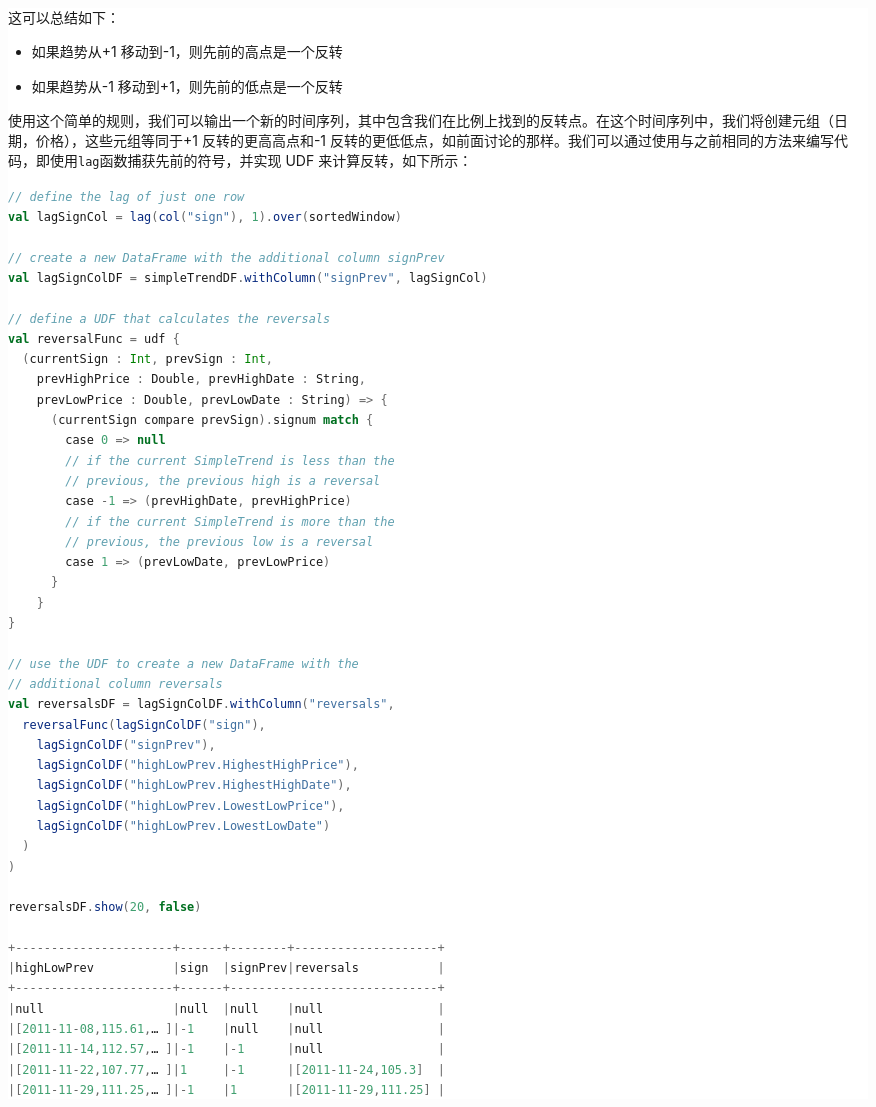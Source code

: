 这可以总结如下：

+   如果趋势从+1 移动到-1，则先前的高点是一个反转

+   如果趋势从-1 移动到+1，则先前的低点是一个反转

使用这个简单的规则，我们可以输出一个新的时间序列，其中包含我们在比例上找到的反转点。在这个时间序列中，我们将创建元组（日期，价格），这些元组等同于+1 反转的更高高点和-1 反转的更低低点，如前面讨论的那样。我们可以通过使用与之前相同的方法来编写代码，即使用`lag`函数捕获先前的符号，并实现 UDF 来计算反转，如下所示：

```scala
// define the lag of just one row
val lagSignCol = lag(col("sign"), 1).over(sortedWindow)

// create a new DataFrame with the additional column signPrev
val lagSignColDF = simpleTrendDF.withColumn("signPrev", lagSignCol)

// define a UDF that calculates the reversals
val reversalFunc = udf {
  (currentSign : Int, prevSign : Int,
    prevHighPrice : Double, prevHighDate : String,
    prevLowPrice : Double, prevLowDate : String) => {
      (currentSign compare prevSign).signum match {
        case 0 => null
        // if the current SimpleTrend is less than the
        // previous, the previous high is a reversal
        case -1 => (prevHighDate, prevHighPrice)
        // if the current SimpleTrend is more than the
        // previous, the previous low is a reversal
        case 1 => (prevLowDate, prevLowPrice)
      }
    }
}

// use the UDF to create a new DataFrame with the
// additional column reversals
val reversalsDF = lagSignColDF.withColumn("reversals",
  reversalFunc(lagSignColDF("sign"),
    lagSignColDF("signPrev"),
    lagSignColDF("highLowPrev.HighestHighPrice"),
    lagSignColDF("highLowPrev.HighestHighDate"),
    lagSignColDF("highLowPrev.LowestLowPrice"),
    lagSignColDF("highLowPrev.LowestLowDate")
  )
)

reversalsDF.show(20, false)

+----------------------+------+--------+--------------------+
|highLowPrev           |sign  |signPrev|reversals           |
+----------------------+------+-----------------------------+
|null                  |null  |null    |null                |
|[2011-11-08,115.61,… ]|-1    |null    |null                |
|[2011-11-14,112.57,… ]|-1    |-1      |null                |
|[2011-11-22,107.77,… ]|1     |-1      |[2011-11-24,105.3]  |
|[2011-11-29,111.25,… ]|-1    |1       |[2011-11-29,111.25] |
```
